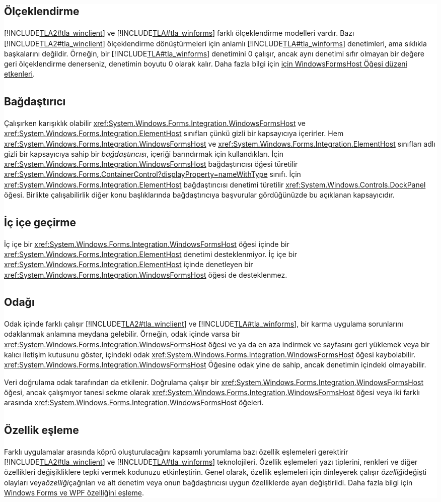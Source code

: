 <a name="scaling"></a>   
## <a name="scaling"></a>Ölçeklendirme  
 [!INCLUDE[TLA2#tla_winclient](../../../../includes/tla2sharptla-winclient-md.md)] ve [!INCLUDE[TLA#tla_winforms](../../../../includes/tlasharptla-winforms-md.md)] farklı ölçeklendirme modelleri vardır. Bazı [!INCLUDE[TLA2#tla_winclient](../../../../includes/tla2sharptla-winclient-md.md)] ölçeklendirme dönüştürmeleri için anlamlı [!INCLUDE[TLA#tla_winforms](../../../../includes/tlasharptla-winforms-md.md)] denetimleri, ama sıklıkla başkalarını değildir. Örneğin, bir [!INCLUDE[TLA#tla_winforms](../../../../includes/tlasharptla-winforms-md.md)] denetimini 0 çalışır, ancak aynı denetimi sıfır olmayan bir değere geri ölçeklendirme denerseniz, denetimin boyutu 0 olarak kalır. Daha fazla bilgi için [için WindowsFormsHost Öğesi düzeni etkenleri](../../../../docs/framework/wpf/advanced/layout-considerations-for-the-windowsformshost-element.md).  
  
<a name="adapter"></a>   
## <a name="adapter"></a>Bağdaştırıcı  
 Çalışırken karışıklık olabilir <xref:System.Windows.Forms.Integration.WindowsFormsHost> ve <xref:System.Windows.Forms.Integration.ElementHost> sınıfları çünkü gizli bir kapsayıcıya içerirler. Hem <xref:System.Windows.Forms.Integration.WindowsFormsHost> ve <xref:System.Windows.Forms.Integration.ElementHost> sınıfları adlı gizli bir kapsayıcıya sahip bir *bağdaştırıcısı*, içeriği barındırmak için kullandıkları. İçin <xref:System.Windows.Forms.Integration.WindowsFormsHost> bağdaştırıcısı öğesi türetilir <xref:System.Windows.Forms.ContainerControl?displayProperty=nameWithType> sınıfı. İçin <xref:System.Windows.Forms.Integration.ElementHost> bağdaştırıcısı denetimi türetilir <xref:System.Windows.Controls.DockPanel> öğesi. Birlikte çalışabilirlik diğer konu başlıklarında bağdaştırıcıya başvurular gördüğünüzde bu açıklanan kapsayıcıdır.  
  
<a name="nesting"></a>   
## <a name="nesting"></a>İç içe geçirme  
 İç içe bir <xref:System.Windows.Forms.Integration.WindowsFormsHost> öğesi içinde bir <xref:System.Windows.Forms.Integration.ElementHost> denetimi desteklenmiyor. İç içe bir <xref:System.Windows.Forms.Integration.ElementHost> içinde denetleyen bir <xref:System.Windows.Forms.Integration.WindowsFormsHost> öğesi de desteklenmez.  
  
<a name="focus"></a>   
## <a name="focus"></a>Odağı  
 Odak içinde farklı çalışır [!INCLUDE[TLA2#tla_winclient](../../../../includes/tla2sharptla-winclient-md.md)] ve [!INCLUDE[TLA#tla_winforms](../../../../includes/tlasharptla-winforms-md.md)], bir karma uygulama sorunlarını odaklanmak anlamına meydana gelebilir. Örneğin, odak içinde varsa bir <xref:System.Windows.Forms.Integration.WindowsFormsHost> öğesi ve ya da en aza indirmek ve sayfasını geri yüklemek veya bir kalıcı iletişim kutusunu göster, içindeki odak <xref:System.Windows.Forms.Integration.WindowsFormsHost> öğesi kaybolabilir. <xref:System.Windows.Forms.Integration.WindowsFormsHost> Öğesine odak yine de sahip, ancak denetimin içindeki olmayabilir.  
  
 Veri doğrulama odak tarafından da etkilenir. Doğrulama çalışır bir <xref:System.Windows.Forms.Integration.WindowsFormsHost> öğesi, ancak çalışmıyor tanesi sekme olarak <xref:System.Windows.Forms.Integration.WindowsFormsHost> öğesi veya iki farklı arasında <xref:System.Windows.Forms.Integration.WindowsFormsHost> öğeleri.  
  
<a name="property_mapping"></a>   
## <a name="property-mapping"></a>Özellik eşleme  
 Farklı uygulamalar arasında köprü oluşturulacağını kapsamlı yorumlama bazı özellik eşlemeleri gerektirir [!INCLUDE[TLA2#tla_winclient](../../../../includes/tla2sharptla-winclient-md.md)] ve [!INCLUDE[TLA#tla_winforms](../../../../includes/tlasharptla-winforms-md.md)] teknolojileri. Özellik eşlemeleri yazı tiplerini, renkleri ve diğer özellikleri değişikliklere tepki vermek kodunuzu etkinleştirin. Genel olarak, özellik eşlemeleri için dinleyerek çalışır *özelliği*değişti olayları veya*özelliği*çağrıları ve alt denetim veya onun bağdaştırıcısı uygun özelliklerde ayarı değiştirildi. Daha fazla bilgi için [Windows Forms ve WPF özelliğini eşleme](../../../../docs/framework/wpf/advanced/windows-forms-and-wpf-property-mapping.md).  
  